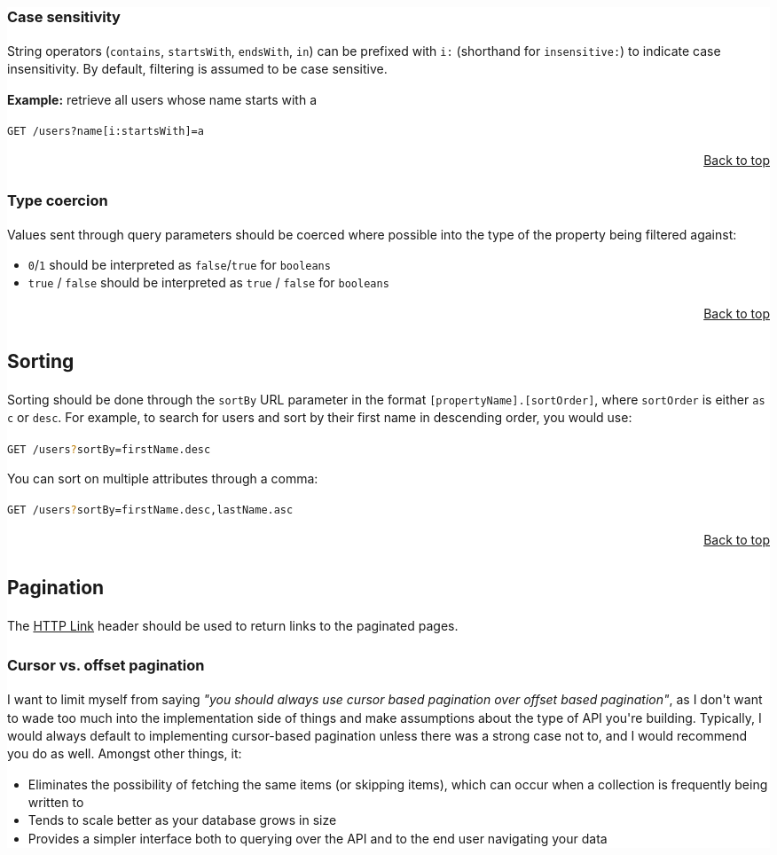 ### Case sensitivity

String operators (`contains`, `startsWith`, `endsWith`, `in`) can be prefixed with `i:` (shorthand for `insensitive:`) to indicate case insensitivity. By default, filtering is assumed to be case sensitive.

**Example:** retrieve all users whose name starts with a

```
GET /users?name[i:startsWith]=a
```

<div align="right"><a href="#top">Back to top</a></div>

### Type coercion

Values sent through query parameters should be coerced where possible into the type of the property being filtered against:

- `0`/`1` should be interpreted as `false`/`true` for `booleans`
- `true` / `false` should be interpreted as `true` / `false` for `booleans`

<div align="right"><a href="#top">Back to top</a></div>

## Sorting

Sorting should be done through the `sortBy` URL parameter in the format `[propertyName].[sortOrder]`, where `sortOrder` is either `asc` or `desc`. For example, to search for users and sort by their first name in descending order, you would use:

```bash
GET /users?sortBy=firstName.desc
```

You can sort on multiple attributes through a comma:

```bash
GET /users?sortBy=firstName.desc,lastName.asc
```

<div align="right"><a href="#top">Back to top</a></div>

## Pagination

The [HTTP Link](https://developer.mozilla.org/en-US/docs/Web/HTTP/Headers/Link) header should be used to return links to the paginated pages.

### Cursor vs. offset pagination

I want to limit myself from saying _"you should always use cursor based pagination over offset based pagination"_, as I don't want to wade too much into the implementation side of things and make assumptions about the type of API you're building. Typically, I would always default to implementing cursor-based pagination unless there was a strong case not to, and I would recommend you do as well. Amongst other things, it:

- Eliminates the possibility of fetching the same items (or skipping items), which can occur when a collection is frequently being written to
- Tends to scale better as your database grows in size
- Provides a simpler interface both to querying over the API and to the end user navigating your data
